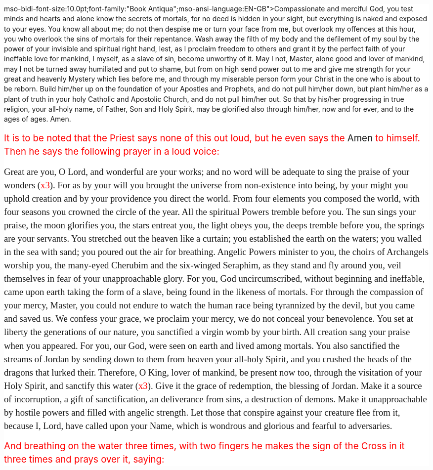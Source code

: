 mso-bidi-font-size:10.0pt;font-family:&quot;Book Antiqua&quot;;mso-ansi-language:EN-GB">Compassionate and merciful God, you test minds and hearts and alone know the secrets of mortals, for no deed is hidden in your sight, but everything is naked and exposed to your eyes. You know all about me; do not then despise me or turn your face from me, but overlook my offences at this hour, you who overlook the sins of mortals for their repentance. Wash away the filth of my body and the defilement of my soul by the power of your invisible and spiritual right hand, lest, as I proclaim freedom to others and grant it by the perfect faith of your ineffable love for mankind, I myself, as a slave of sin, become unworthy of it. May I not, Master, alone good and lover of mankind, may I not be turned away humiliated and put to shame, but from on high send power out to me and give me strength for your great and heavenly Mystery which lies before me, and through my miserable person form your Christ in the one who is about to be reborn. Build him/her up on the foundation of your Apostles and Prophets, and do not pull him/her down, but plant him/her as a plant of truth in your holy Catholic and Apostolic Church, and do not pull him/her out. So that by his/her progressing in true religion, your all-holy name, of Father, Son and Holy Spirit, may be glorified also through him/her, now and for ever, and to the ages of ages. Amen.</span>

<span style="font-size:14.0pt;
mso-bidi-font-size:10.0pt;color:red;font-style:normal;mso-bidi-font-style:italic">It is to be noted that the Priest says none of this out loud, but he even says the </span><span style="font-size:14.0pt;mso-bidi-font-size:10.0pt;font-style:normal;
mso-bidi-font-style:italic">Amen<span style="color:red"> to himself. Then he says the following prayer in a loud voice:</span></span>

<span style="font-size:14.0pt;
mso-bidi-font-size:10.0pt;font-family:&quot;Book Antiqua&quot;;mso-ansi-language:EN-GB">Great are you, O Lord, and wonderful are your works; and no word will be adequate to sing the praise of your wonders (<span style="color:red;mso-bidi-font-style:
italic">x3</span>). For as by your will you brought the universe from non-existence into being, by your might you uphold creation and by your providence you direct the world. From four elements you composed the world, with four seasons you crowned the circle of the year. All the spiritual Powers tremble before you. The sun sings your praise, the moon glorifies you, the stars entreat you, the light obeys you, the deeps tremble before you, the springs are your servants. You stretched out the heaven like a curtain; you established the earth on the waters; you walled in the sea with sand; you poured out the air for breathing. Angelic Powers minister to you, the choirs of Archangels worship you, the many-eyed Cherubim and the six-winged Seraphim, as they stand and fly around you, veil themselves in fear of your unapproachable glory. For you, God uncircumscribed, without beginning and ineffable, came upon earth taking the form of a slave, being found in the likeness of mortals. For through the compassion of your mercy, Master, you could not endure to watch the human race being tyrannized by the devil, but you came and saved us. We confess your grace, we proclaim your mercy, we do not conceal your benevolence. You set at liberty the generations of our nature, you sanctified a virgin womb by your birth. All creation sang your praise when you appeared. For you, our God, were seen on earth and lived among mortals. You also sanctified the streams of Jordan by sending down to them from heaven your all-holy Spirit, and you crushed the heads of the dragons that lurked their. Therefore, O King, lover of mankind, be present now too, through the visitation of your Holy Spirit, and sanctify this water (<span style="color:red">x3</span>). Give it the grace of redemption, the blessing of Jordan. Make it a source of incorruption, a gift of sanctification, an deliverance from sins, a destruction of demons. Make it unapproachable by hostile powers and filled with angelic strength. Let those that conspire against your creature flee from it, because I, Lord, have called upon your Name, which is wondrous and glorious and fearful to adversaries.</span>

<span style="font-size:14.0pt;
mso-bidi-font-size:10.0pt;color:red;font-style:normal;mso-bidi-font-style:italic">And breathing on the water three times, with two fingers he makes the sign of the Cross in it three times and prays over it, saying:</span>
